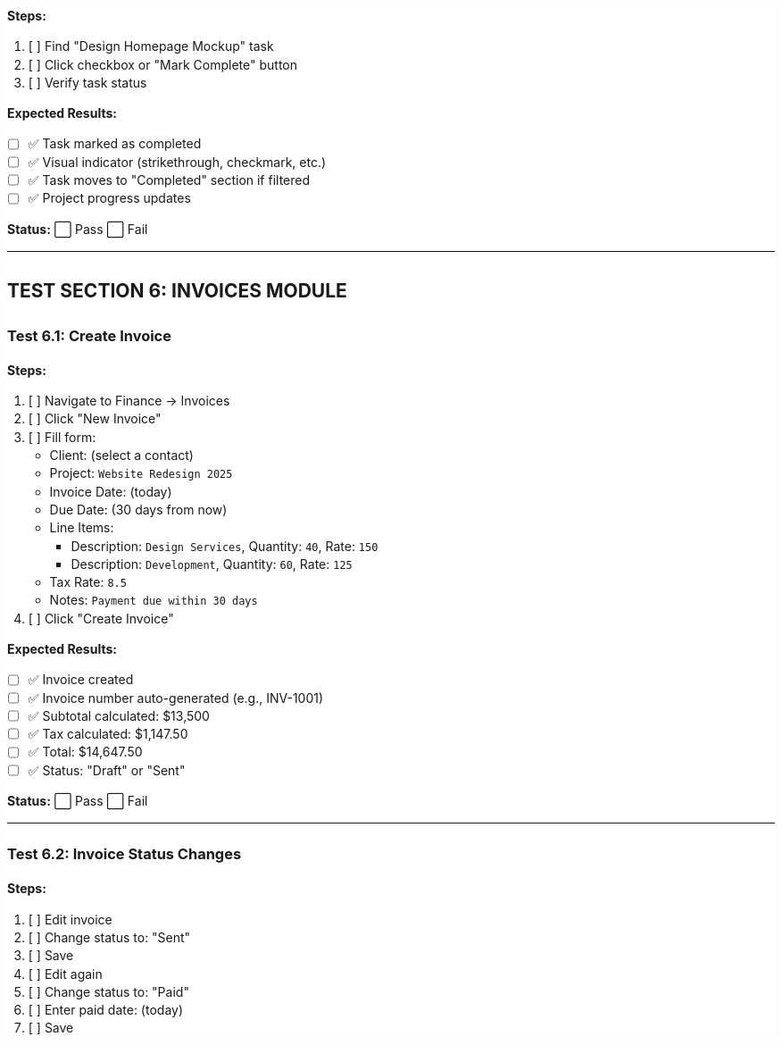 **Steps:**
1. [ ] Find "Design Homepage Mockup" task
2. [ ] Click checkbox or "Mark Complete" button
3. [ ] Verify task status

**Expected Results:**
- [ ] ✅ Task marked as completed
- [ ] ✅ Visual indicator (strikethrough, checkmark, etc.)
- [ ] ✅ Task moves to "Completed" section if filtered
- [ ] ✅ Project progress updates

**Status:** ⬜ Pass ⬜ Fail

---

## TEST SECTION 6: INVOICES MODULE

### Test 6.1: Create Invoice

**Steps:**
1. [ ] Navigate to Finance → Invoices
2. [ ] Click "New Invoice"
3. [ ] Fill form:
   - Client: (select a contact)
   - Project: `Website Redesign 2025`
   - Invoice Date: (today)
   - Due Date: (30 days from now)
   - Line Items:
     - Description: `Design Services`, Quantity: `40`, Rate: `150`
     - Description: `Development`, Quantity: `60`, Rate: `125`
   - Tax Rate: `8.5`
   - Notes: `Payment due within 30 days`
4. [ ] Click "Create Invoice"

**Expected Results:**
- [ ] ✅ Invoice created
- [ ] ✅ Invoice number auto-generated (e.g., INV-1001)
- [ ] ✅ Subtotal calculated: $13,500
- [ ] ✅ Tax calculated: $1,147.50
- [ ] ✅ Total: $14,647.50
- [ ] ✅ Status: "Draft" or "Sent"

**Status:** ⬜ Pass ⬜ Fail

---

### Test 6.2: Invoice Status Changes

**Steps:**
1. [ ] Edit invoice
2. [ ] Change status to: "Sent"
3. [ ] Save
4. [ ] Edit again
5. [ ] Change status to: "Paid"
6. [ ] Enter paid date: (today)
7. [ ] Save
